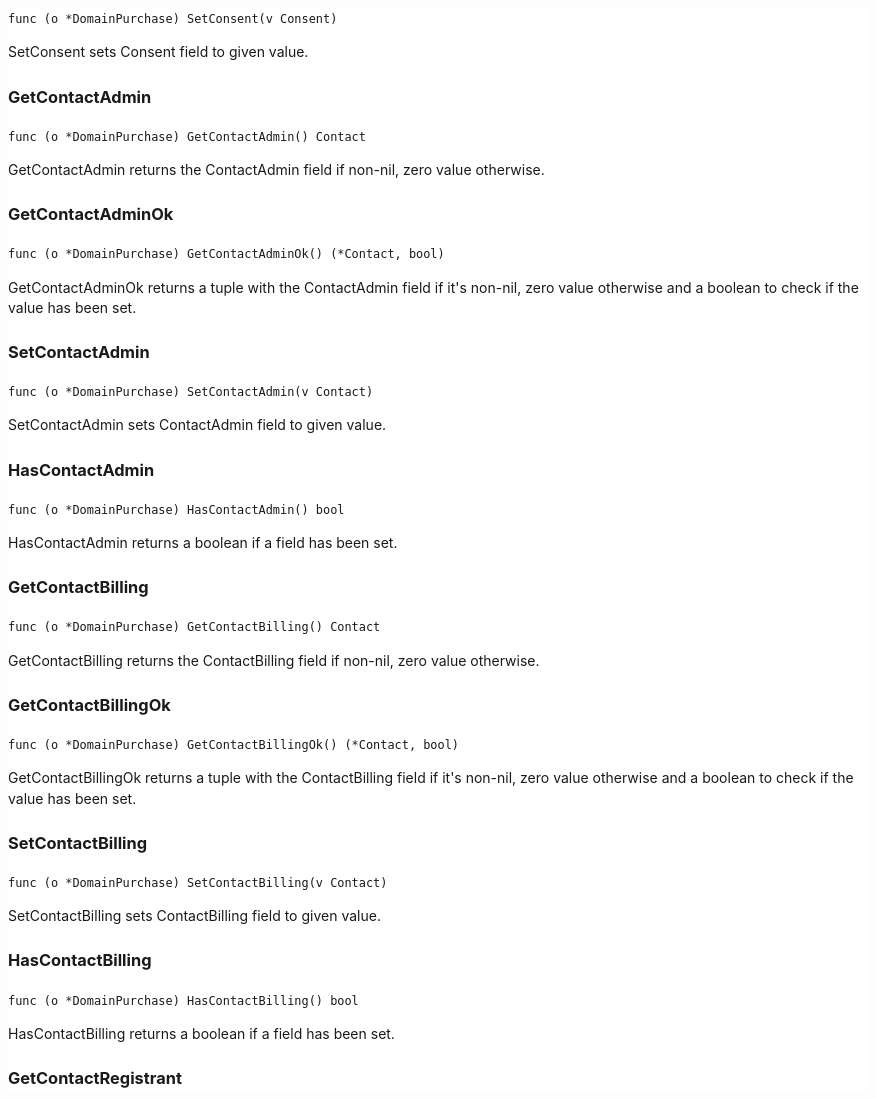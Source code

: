 `func (o *DomainPurchase) SetConsent(v Consent)`

SetConsent sets Consent field to given value.


### GetContactAdmin

`func (o *DomainPurchase) GetContactAdmin() Contact`

GetContactAdmin returns the ContactAdmin field if non-nil, zero value otherwise.

### GetContactAdminOk

`func (o *DomainPurchase) GetContactAdminOk() (*Contact, bool)`

GetContactAdminOk returns a tuple with the ContactAdmin field if it's non-nil, zero value otherwise
and a boolean to check if the value has been set.

### SetContactAdmin

`func (o *DomainPurchase) SetContactAdmin(v Contact)`

SetContactAdmin sets ContactAdmin field to given value.

### HasContactAdmin

`func (o *DomainPurchase) HasContactAdmin() bool`

HasContactAdmin returns a boolean if a field has been set.

### GetContactBilling

`func (o *DomainPurchase) GetContactBilling() Contact`

GetContactBilling returns the ContactBilling field if non-nil, zero value otherwise.

### GetContactBillingOk

`func (o *DomainPurchase) GetContactBillingOk() (*Contact, bool)`

GetContactBillingOk returns a tuple with the ContactBilling field if it's non-nil, zero value otherwise
and a boolean to check if the value has been set.

### SetContactBilling

`func (o *DomainPurchase) SetContactBilling(v Contact)`

SetContactBilling sets ContactBilling field to given value.

### HasContactBilling

`func (o *DomainPurchase) HasContactBilling() bool`

HasContactBilling returns a boolean if a field has been set.

### GetContactRegistrant
